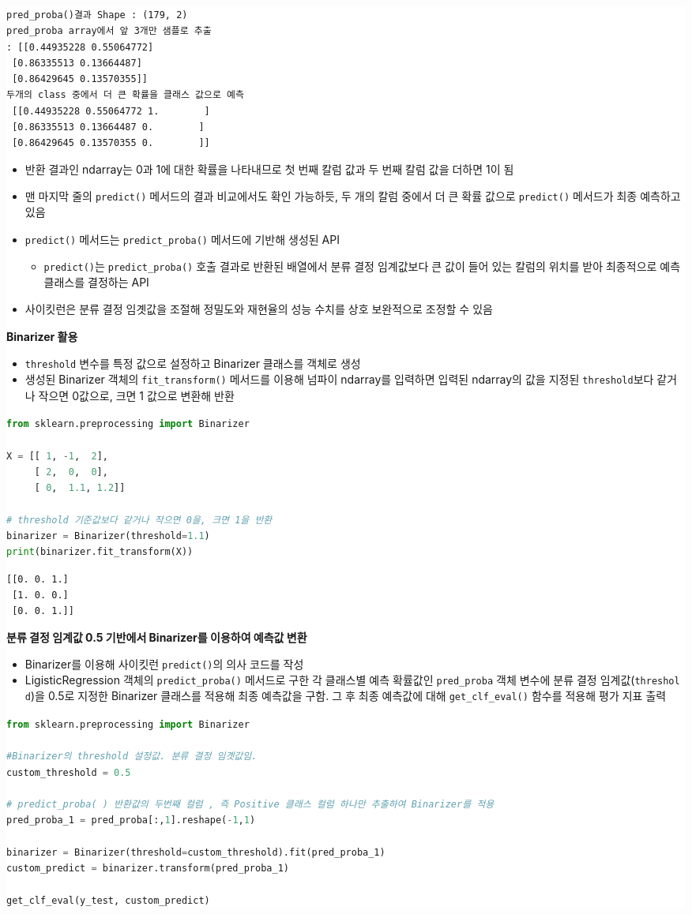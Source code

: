     pred_proba()결과 Shape : (179, 2)
    pred_proba array에서 앞 3개만 샘플로 추출 
    : [[0.44935228 0.55064772]
     [0.86335513 0.13664487]
     [0.86429645 0.13570355]]
    두개의 class 중에서 더 큰 확률을 클래스 값으로 예측 
     [[0.44935228 0.55064772 1.        ]
     [0.86335513 0.13664487 0.        ]
     [0.86429645 0.13570355 0.        ]]
    

* 반환 결과인 ndarray는 0과 1에 대한 확률을 나타내므로 첫 번째 칼럼 값과 두 번째 칼럼 값을 더하면 1이 됨
* 맨 마지막 줄의 `predict()` 메서드의 결과 비교에서도 확인 가능하듯, 두 개의 칼럼 중에서 더 큰 확률 값으로 `predict()` 메서드가 최종 예측하고 있음


* `predict()` 메서드는 `predict_proba()` 메서드에 기반해 생성된 API
    * `predict()`는 `predict_proba()` 호출 결과로 반환된 배열에서 분류 결정 임계값보다 큰 값이 들어 있는 칼럼의 위치를 받아 최종적으로 예측 클래스를 결정하는 API
* 사이킷런은 분류 결정 임곗값을 조절해 정밀도와 재현율의 성능 수치를 상호 보완적으로 조정할 수 있음

**Binarizer 활용**
* `threshold` 변수를 특정 값으로 설정하고 Binarizer 클래스를 객체로 생성
* 생성된 Binarizer 객체의 `fit_transform()` 메서드를 이용해 넘파이 ndarray를 입력하면 입력된 ndarray의 값을 지정된 `threshold`보다 같거나 작으면 0값으로, 크면 1 값으로 변환해 반환 


```python
from sklearn.preprocessing import Binarizer

X = [[ 1, -1,  2],
     [ 2,  0,  0],
     [ 0,  1.1, 1.2]]

# threshold 기준값보다 같거나 작으면 0을, 크면 1을 반환
binarizer = Binarizer(threshold=1.1)                     
print(binarizer.fit_transform(X))
```

    [[0. 0. 1.]
     [1. 0. 0.]
     [0. 0. 1.]]
    

**분류 결정 임계값 0.5 기반에서 Binarizer를 이용하여 예측값 변환**
* Binarizer를 이용해 사이킷런 `predict()`의 의사 코드를 작성
* LigisticRegression 객체의 `predict_proba()` 메서드로 구한 각 클래스별 예측 확률값인 `pred_proba` 객체 변수에 분류 결정 임계값(`threshold`)을 0.5로 지정한 Binarizer 클래스를 적용해 최종 예측값을 구함. 그 후 최종 예측값에 대해 `get_clf_eval()` 함수를 적용해 평가 지표 출력


```python
from sklearn.preprocessing import Binarizer

#Binarizer의 threshold 설정값. 분류 결정 임곗값임.  
custom_threshold = 0.5

# predict_proba( ) 반환값의 두번째 컬럼 , 즉 Positive 클래스 컬럼 하나만 추출하여 Binarizer를 적용
pred_proba_1 = pred_proba[:,1].reshape(-1,1)

binarizer = Binarizer(threshold=custom_threshold).fit(pred_proba_1) 
custom_predict = binarizer.transform(pred_proba_1)

get_clf_eval(y_test, custom_predict)
```
